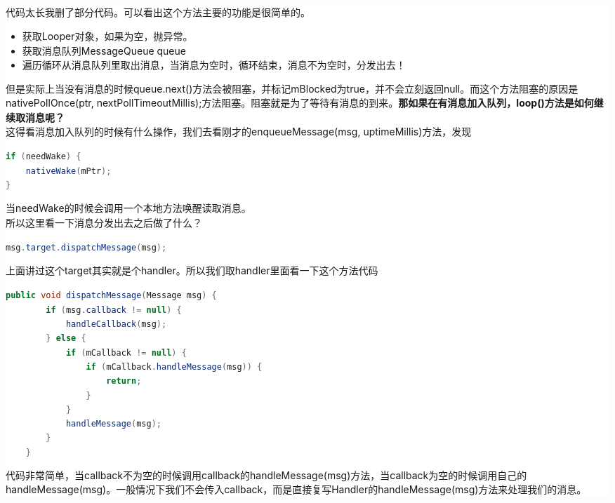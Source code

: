 代码太长我删了部分代码。可以看出这个方法主要的功能是很简单的。

- 获取Looper对象，如果为空，抛异常。
- 获取消息队列MessageQueue queue
- 遍历循环从消息队列里取出消息，当消息为空时，循环结束，消息不为空时，分发出去！

但是实际上当没有消息的时候queue.next()方法会被阻塞，并标记mBlocked为true，并不会立刻返回null。而这个方法阻塞的原因是nativePollOnce(ptr, nextPollTimeoutMillis);方法阻塞。阻塞就是为了等待有消息的到来。**那如果在有消息加入队列，loop()方法是如何继续取消息呢？**  
这得看消息加入队列的时候有什么操作，我们去看刚才的enqueueMessage(msg, uptimeMillis)方法，发现

```java
if (needWake) {
    nativeWake(mPtr);
}
```

当needWake的时候会调用一个本地方法唤醒读取消息。  
所以这里看一下消息分发出去之后做了什么？

```java
msg.target.dispatchMessage(msg);
```

上面讲过这个target其实就是个handler。所以我们取handler里面看一下这个方法代码

```java
public void dispatchMessage(Message msg) {
        if (msg.callback != null) {
            handleCallback(msg);
        } else {
            if (mCallback != null) {
                if (mCallback.handleMessage(msg)) {
                    return;
                }
            }
            handleMessage(msg);
        }
    }
```

代码非常简单，当callback不为空的时候调用callback的handleMessage(msg)方法，当callback为空的时候调用自己的handleMessage(msg)。一般情况下我们不会传入callback，而是直接复写Handler的handleMessage(msg)方法来处理我们的消息。

































